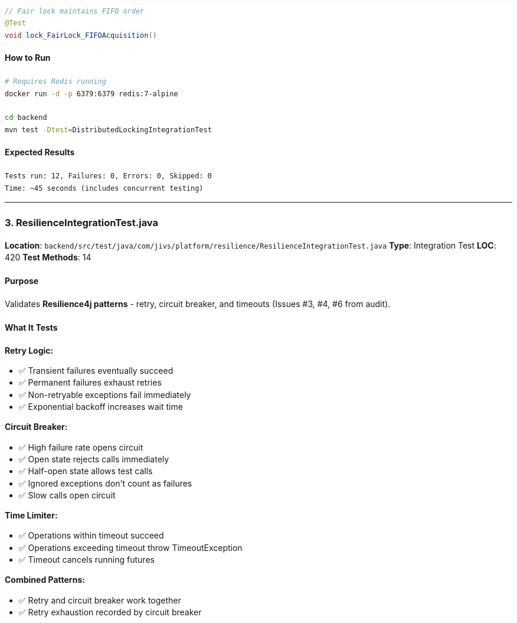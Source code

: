 ```java
// Fair lock maintains FIFO order
@Test
void lock_FairLock_FIFOAcquisition()
```

#### How to Run
```bash
# Requires Redis running
docker run -d -p 6379:6379 redis:7-alpine

cd backend
mvn test -Dtest=DistributedLockingIntegrationTest
```

#### Expected Results
```
Tests run: 12, Failures: 0, Errors: 0, Skipped: 0
Time: ~45 seconds (includes concurrent testing)
```

---

### 3. ResilienceIntegrationTest.java
**Location**: `backend/src/test/java/com/jivs/platform/resilience/ResilienceIntegrationTest.java`
**Type**: Integration Test
**LOC**: 420
**Test Methods**: 14

#### Purpose
Validates **Resilience4j patterns** - retry, circuit breaker, and timeouts (Issues #3, #4, #6 from audit).

#### What It Tests

**Retry Logic:**
- ✅ Transient failures eventually succeed
- ✅ Permanent failures exhaust retries
- ✅ Non-retryable exceptions fail immediately
- ✅ Exponential backoff increases wait time

**Circuit Breaker:**
- ✅ High failure rate opens circuit
- ✅ Open state rejects calls immediately
- ✅ Half-open state allows test calls
- ✅ Ignored exceptions don't count as failures
- ✅ Slow calls open circuit

**Time Limiter:**
- ✅ Operations within timeout succeed
- ✅ Operations exceeding timeout throw TimeoutException
- ✅ Timeout cancels running futures

**Combined Patterns:**
- ✅ Retry and circuit breaker work together
- ✅ Retry exhaustion recorded by circuit breaker
